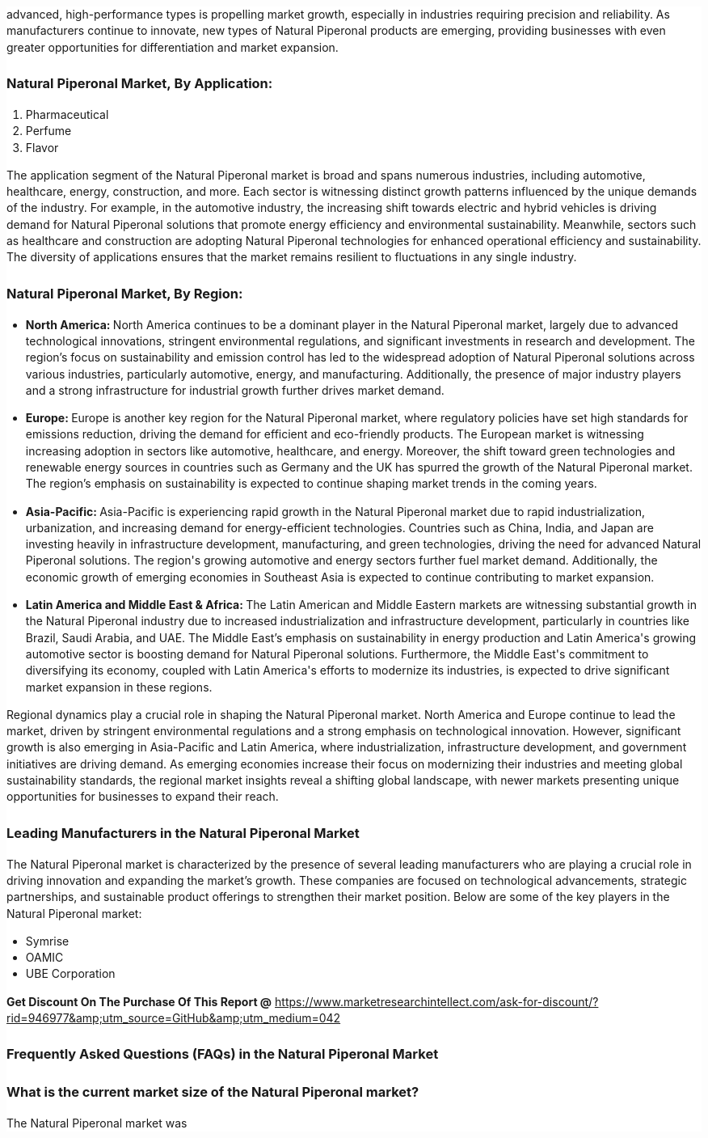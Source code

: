 advanced, high-performance types is propelling market growth, especially in industries requiring precision and reliability. As manufacturers continue to innovate, new types of Natural Piperonal products are emerging, providing businesses with even greater opportunities for differentiation and market expansion.</p><h3>Natural Piperonal Market,&nbsp;By Application:</h3><ol><li>Pharmaceutical<li> Perfume<li> Flavor</li></ol><p>The application segment of the Natural Piperonal market is broad and spans numerous industries, including automotive, healthcare, energy, construction, and more. Each sector is witnessing distinct growth patterns influenced by the unique demands of the industry. For example, in the automotive industry, the increasing shift towards electric and hybrid vehicles is driving demand for Natural Piperonal solutions that promote energy efficiency and environmental sustainability. Meanwhile, sectors such as healthcare and construction are adopting Natural Piperonal technologies for enhanced operational efficiency and sustainability. The diversity of applications ensures that the market remains resilient to fluctuations in any single industry.</p><h3>Natural Piperonal Market, By Region:</h3><ul><li><p><strong>North America:&nbsp;</strong>North America continues to be a dominant player in the Natural Piperonal market, largely due to advanced technological innovations, stringent environmental regulations, and significant investments in research and development. The region&rsquo;s focus on sustainability and emission control has led to the widespread adoption of Natural Piperonal solutions across various industries, particularly automotive, energy, and manufacturing. Additionally, the presence of major industry players and a strong infrastructure for industrial growth further drives market demand.</p></li><li><p><strong><strong>Europe:&nbsp;</strong></strong>Europe is another key region for the Natural Piperonal market, where regulatory policies have set high standards for emissions reduction, driving the demand for efficient and eco-friendly products. The European market is witnessing increasing adoption in sectors like automotive, healthcare, and energy. Moreover, the shift toward green technologies and renewable energy sources in countries such as Germany and the UK has spurred the growth of the Natural Piperonal market. The region&rsquo;s emphasis on sustainability is expected to continue shaping market trends in the coming years.</p></li><li><p><strong><strong>Asia-Pacific:&nbsp;</strong></strong>Asia-Pacific is experiencing rapid growth in the Natural Piperonal market due to rapid industrialization, urbanization, and increasing demand for energy-efficient technologies. Countries such as China, India, and Japan are investing heavily in infrastructure development, manufacturing, and green technologies, driving the need for advanced Natural Piperonal solutions. The region's growing automotive and energy sectors further fuel market demand. Additionally, the economic growth of emerging economies in Southeast Asia is expected to continue contributing to market expansion.</p></li><li><p><strong><strong>Latin America and Middle East &amp; Africa:&nbsp;</strong></strong>The Latin American and Middle Eastern markets are witnessing substantial growth in the Natural Piperonal industry due to increased industrialization and infrastructure development, particularly in countries like Brazil, Saudi Arabia, and UAE. The Middle East&rsquo;s emphasis on sustainability in energy production and Latin America's growing automotive sector is boosting demand for Natural Piperonal solutions. Furthermore, the Middle East's commitment to diversifying its economy, coupled with Latin America's efforts to modernize its industries, is expected to drive significant market expansion in these regions.</p></li></ul><p>Regional dynamics play a crucial role in shaping the Natural Piperonal market. North America and Europe continue to lead the market, driven by stringent environmental regulations and a strong emphasis on technological innovation. However, significant growth is also emerging in Asia-Pacific and Latin America, where industrialization, infrastructure development, and government initiatives are driving demand. As emerging economies increase their focus on modernizing their industries and meeting global sustainability standards, the regional market insights reveal a shifting global landscape, with newer markets presenting unique opportunities for businesses to expand their reach.</p><h3><strong>Leading Manufacturers in the Natural Piperonal Market</strong></h3><p>The Natural Piperonal market is characterized by the presence of several leading manufacturers who are playing a crucial role in driving innovation and expanding the market&rsquo;s growth. These companies are focused on technological advancements, strategic partnerships, and sustainable product offerings to strengthen their market position. Below are some of the key players in the Natural Piperonal market:</p></div><div class="article-main__content" data-test-id="publishing-text-block"><ul><li><span class="">Symrise<li> OAMIC<li> UBE Corporation</span></li></ul></div><div class="article-main__content" data-test-id="publishing-text-block"><p><span class="font-[700]"><strong>Get Discount On The Purchase Of This Report @</strong> <a href="https://www.marketresearchintellect.com/ask-for-discount/?rid=946977&amp;utm_source=GitHub&amp;utm_medium=042" data-fr-linked="true">https://www.marketresearchintellect.com/ask-for-discount/?rid=946977&amp;utm_source=GitHub&amp;utm_medium=042</a></span></p></div><div class="article-main__content" data-test-id="publishing-text-block"><h3><strong>Frequently Asked Questions (FAQs) in the Natural Piperonal Market</strong></h3><h3><strong>What is the current market size of the Natural Piperonal market?</strong></h3><p>The Natural Piperonal market was